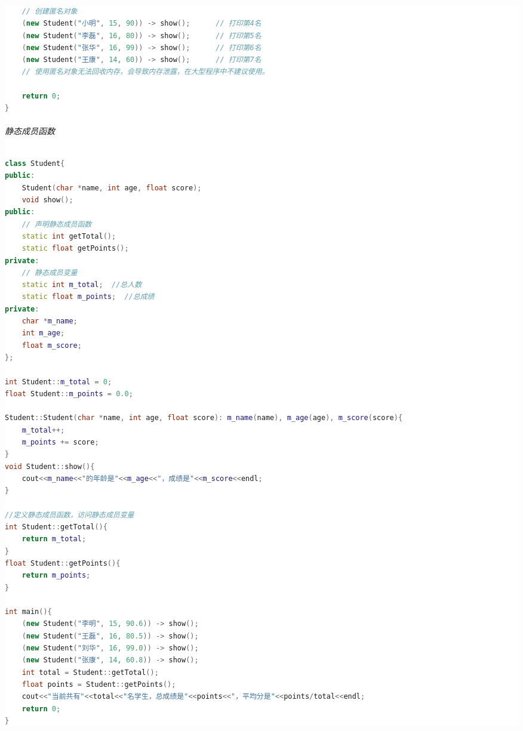 ```c++
    // 创建匿名对象
    (new Student("小明", 15, 90)) -> show();		// 打印第4名
    (new Student("李磊", 16, 80)) -> show();		// 打印第5名
    (new Student("张华", 16, 99)) -> show();		// 打印第6名
    (new Student("王康", 14, 60)) -> show();		// 打印第7名
    // 使用匿名对象无法回收内存，会导致内存泄露，在大型程序中不建议使用。

    return 0;
}
```

###### 静态成员函数

```c++
class Student{
public:
    Student(char *name, int age, float score);
    void show();
public:
    // 声明静态成员函数
    static int getTotal();
    static float getPoints();
private:
    // 静态成员变量
    static int m_total;  //总人数
    static float m_points;  //总成绩
private:
    char *m_name;
    int m_age;
    float m_score;
};

int Student::m_total = 0;
float Student::m_points = 0.0;

Student::Student(char *name, int age, float score): m_name(name), m_age(age), m_score(score){
    m_total++;
    m_points += score;
}
void Student::show(){
    cout<<m_name<<"的年龄是"<<m_age<<"，成绩是"<<m_score<<endl;
}

//定义静态成员函数，访问静态成员变量
int Student::getTotal(){
    return m_total;
}
float Student::getPoints(){
    return m_points;
}

int main(){
    (new Student("李明", 15, 90.6)) -> show();
    (new Student("王磊", 16, 80.5)) -> show();
    (new Student("刘华", 16, 99.0)) -> show();
    (new Student("张康", 14, 60.8)) -> show();
    int total = Student::getTotal();
    float points = Student::getPoints();
    cout<<"当前共有"<<total<<"名学生，总成绩是"<<points<<"，平均分是"<<points/total<<endl;
    return 0;
}
```

